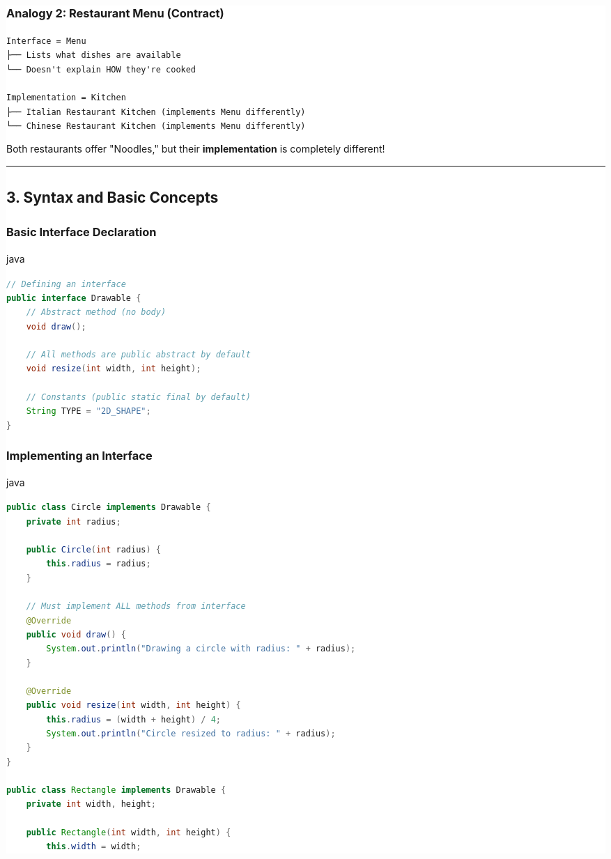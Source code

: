 ### Analogy 2: Restaurant Menu (Contract)

```
Interface = Menu
├── Lists what dishes are available
└── Doesn't explain HOW they're cooked

Implementation = Kitchen
├── Italian Restaurant Kitchen (implements Menu differently)
└── Chinese Restaurant Kitchen (implements Menu differently)
```

Both restaurants offer "Noodles," but their **implementation** is completely different!

----------

## 3. Syntax and Basic Concepts

### Basic Interface Declaration

java

```java
// Defining an interface
public interface Drawable {
    // Abstract method (no body)
    void draw();
    
    // All methods are public abstract by default
    void resize(int width, int height);
    
    // Constants (public static final by default)
    String TYPE = "2D_SHAPE";
}
```

### Implementing an Interface

java

```java
public class Circle implements Drawable {
    private int radius;
    
    public Circle(int radius) {
        this.radius = radius;
    }
    
    // Must implement ALL methods from interface
    @Override
    public void draw() {
        System.out.println("Drawing a circle with radius: " + radius);
    }
    
    @Override
    public void resize(int width, int height) {
        this.radius = (width + height) / 4;
        System.out.println("Circle resized to radius: " + radius);
    }
}

public class Rectangle implements Drawable {
    private int width, height;
    
    public Rectangle(int width, int height) {
        this.width = width;
```